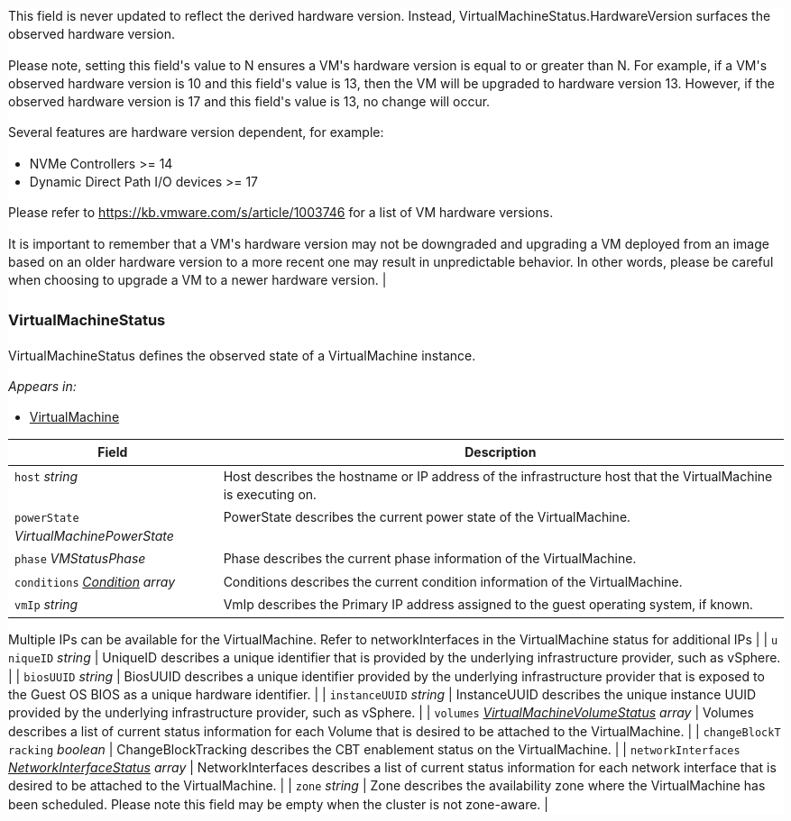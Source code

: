 
This field is never updated to reflect the derived hardware version.
Instead, VirtualMachineStatus.HardwareVersion surfaces
the observed hardware version.


Please note, setting this field's value to N ensures a VM's hardware
version is equal to or greater than N. For example, if a VM's observed
hardware version is 10 and this field's value is 13, then the VM will be
upgraded to hardware version 13. However, if the observed hardware
version is 17 and this field's value is 13, no change will occur.


Several features are hardware version dependent, for example:


* NVMe Controllers                >= 14
* Dynamic Direct Path I/O devices >= 17


Please refer to https://kb.vmware.com/s/article/1003746 for a list of VM
hardware versions.


It is important to remember that a VM's hardware version may not be
downgraded and upgrading a VM deployed from an image based on an older
hardware version to a more recent one may result in unpredictable
behavior. In other words, please be careful when choosing to upgrade a
VM to a newer hardware version. |

### VirtualMachineStatus



VirtualMachineStatus defines the observed state of a VirtualMachine instance.

_Appears in:_
- [VirtualMachine](#virtualmachine)

| Field | Description |
| --- | --- |
| `host` _string_ | Host describes the hostname or IP address of the infrastructure host that the VirtualMachine is executing on. |
| `powerState` _VirtualMachinePowerState_ | PowerState describes the current power state of the VirtualMachine. |
| `phase` _VMStatusPhase_ | Phase describes the current phase information of the VirtualMachine. |
| `conditions` _[Condition](#condition) array_ | Conditions describes the current condition information of the VirtualMachine. |
| `vmIp` _string_ | VmIp describes the Primary IP address assigned to the guest operating system, if known.
Multiple IPs can be available for the VirtualMachine. Refer to networkInterfaces in the VirtualMachine
status for additional IPs |
| `uniqueID` _string_ | UniqueID describes a unique identifier that is provided by the underlying infrastructure provider, such as
vSphere. |
| `biosUUID` _string_ | BiosUUID describes a unique identifier provided by the underlying infrastructure provider that is exposed to the
Guest OS BIOS as a unique hardware identifier. |
| `instanceUUID` _string_ | InstanceUUID describes the unique instance UUID provided by the underlying infrastructure provider, such as vSphere. |
| `volumes` _[VirtualMachineVolumeStatus](#virtualmachinevolumestatus) array_ | Volumes describes a list of current status information for each Volume that is desired to be attached to the
VirtualMachine. |
| `changeBlockTracking` _boolean_ | ChangeBlockTracking describes the CBT enablement status on the VirtualMachine. |
| `networkInterfaces` _[NetworkInterfaceStatus](#networkinterfacestatus) array_ | NetworkInterfaces describes a list of current status information for each network interface that is desired to
be attached to the VirtualMachine. |
| `zone` _string_ | Zone describes the availability zone where the VirtualMachine has been scheduled.
Please note this field may be empty when the cluster is not zone-aware. |